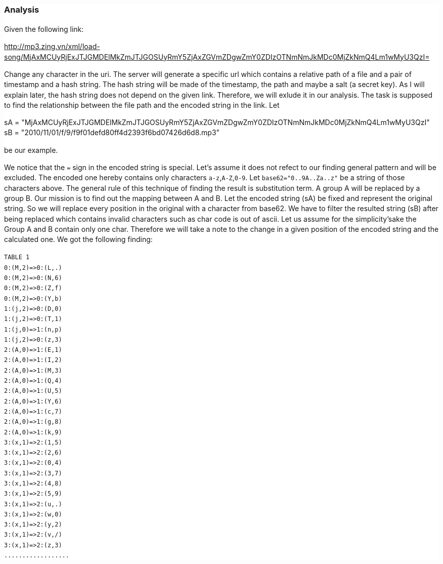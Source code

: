 
### Analysis
Given the following link:

<http://mp3.zing.vn/xml/load-song/MjAxMCUyRjExJTJGMDElMkZmJTJGOSUyRmY5ZjAxZGVmZDgwZmY0ZDIzOTNmNmJkMDc0MjZkNmQ4Lm1wMyU3QzI=>

Change any character in the uri. The server will generate a specific url which contains a relative path of a file and a pair of timestamp and a hash string. The hash string will be made of the timestamp, the path and maybe a salt (a secret key). As I will explain later, the hash string does not depend on the given link. Therefore, we will exlude it in our analysis. The task is supposed to find the relationship between the file path and the encoded string in the link. Let

  sA = "MjAxMCUyRjExJTJGMDElMkZmJTJGOSUyRmY5ZjAxZGVmZDgwZmY0ZDIzOTNmNmJkMDc0MjZkNmQ4Lm1wMyU3QzI"
	sB = "2010/11/01/f/9/f9f01defd80ff4d2393f6bd07426d6d8.mp3"

be our example.


We notice that the `=` sign in the encoded string is special. Let’s assume it does not refect to our finding general pattern and will be excluded. The encoded one hereby contains only characters `a-z`,`A-Z`,`0-9`. Let `base62="0..9A..Za..z"` be a string of those characters above. The general rule of this technique of finding the result is substitution term. A group A will be replaced by a group B. Our mission is to find out the mapping between A and B. Let the encoded string (sA) be fixed and represent the original string. So we will replace every position in the original with a character from base62. We have to filter the resulted string (sB) after being replaced which contains invalid characters such as char code is out of ascii. Let us assume for the simplicity’sake the Group A and B contain only one char. Therefore we will take a note to the change in a given position of the encoded string and the calculated one. We got the following finding:
	
	TABLE 1
	0:(M,2)=>0:(L,.)
	0:(M,2)=>0:(N,6)
	0:(M,2)=>0:(Z,f)
	0:(M,2)=>0:(Y,b)
	1:(j,2)=>0:(D,0)
	1:(j,2)=>0:(T,1)
	1:(j,0)=>1:(n,p)
	1:(j,2)=>0:(z,3)
	2:(A,0)=>1:(E,1)
	2:(A,0)=>1:(I,2)
	2:(A,0)=>1:(M,3)
	2:(A,0)=>1:(Q,4)
	2:(A,0)=>1:(U,5)
	2:(A,0)=>1:(Y,6)
	2:(A,0)=>1:(c,7)
	2:(A,0)=>1:(g,8)
	2:(A,0)=>1:(k,9)
	3:(x,1)=>2:(1,5)
	3:(x,1)=>2:(2,6)
	3:(x,1)=>2:(0,4)
	3:(x,1)=>2:(3,7)
	3:(x,1)=>2:(4,8)
	3:(x,1)=>2:(5,9)
	3:(x,1)=>2:(u,.)
	3:(x,1)=>2:(w,0)
	3:(x,1)=>2:(y,2)
	3:(x,1)=>2:(v,/)
	3:(x,1)=>2:(z,3)
	..................
	